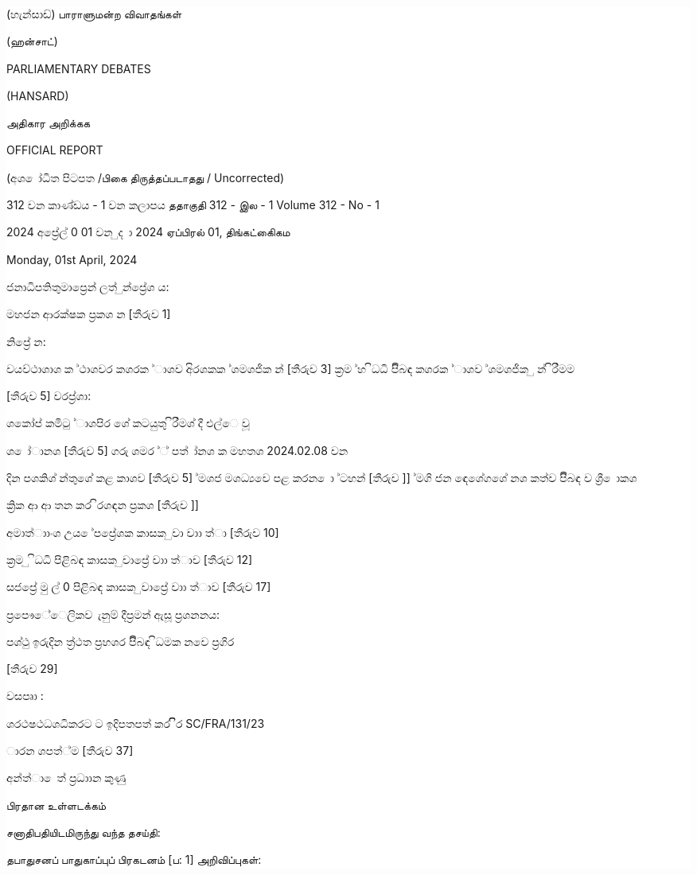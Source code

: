 (හැන්සාඩ්) பாராளுமன்ற விவாதங்கள்

(ஹன்சாட்)

PARLIAMENTARY DEBATES

(HANSARD)

அதிகார அறிக்கக

OFFICIAL REPORT

(අශ ෝධිත පිටපත /பிகை திருத்தப்படாதது / Uncorrected)

312 වන කාණ්ඩය - 1 වන කලාපය ததாகுதி 312 - இல - 1 Volume 312 - No - 1

2024 අප්‍රේල් 0 01 වන ුද ා 2024 ஏப்பிரல் 01, திங்கட்கிைகம

Monday, 01st April, 2024

ජනාධිපතිතුමාප්‍රෙන් ලත් ුන්ප්‍රේශ ය:

මහජන ආරක්ෂක ප්‍රකශ න [තීරුව 1]

නිප්‍රේ න:

වයව්ථාශාශ ක ්ථාශවර කශරක ්ාශව අිරශකක ්ශමශජික න් [තීරුව 3] ක්‍රම ්හ ිධධි පිිබඳ කශරක ්ාශව ්ශමශජික ු න් ිරීමම

[තීරුව 5] වරප්‍ර්ශා:

ශකෝප් කමිටු ්ාශපිර ශේ කටයුතු ිරීමශ් දී එල්ෙ වූ

ශ ෝානශ [තීරුව 5] ගරු ශමර ්් පත් ා්නශ ක මහතශ 2024.02.08 වන

දින පශකිශ් න්තුශේ කළ කාශව [තීරුව 5] ්මශජ මශධ්‍යවෙ පළ කරන ො ්ටහන් [තීරුව ]] ්මගි ජන ඳෙශේගශේ නශ කත්ව පිිබඳ ව ශ්‍රී ොකශ

ක්‍රික ආ ආ තන කර ිරශඳන ප්‍රකශ [තීරුව ]]

අමාත්‍ාාංශ උය ේපප්‍රේශක කාසක ුවා වාා ත්ා [තීරුව 10]

ක්‍රම ු ිධධි පිළිබඳ කාසක ුවාප්‍රේ වාා ත්ාව [තීරුව 12]

සජප්‍රේ මු ල් 0 පිළිබඳ කාසක ුවාප්‍රේ වාා ත්ාව [තීරුව 17]

ප්‍රපෞේෙලිකව ැනුම් දීප්‍රමන් ඇසූ ප්‍රශනනය:

පශ්ථු ඉරුදින ත්‍ර්ථත ප්‍රහශර පිිබඳ ිධමක නවෙ ප්‍රගිර

[තීරුව 29]

වසප්‍රුා :

ශරථෂථධශධිකරට ට ඉදිපතපත් කර ිිර SC/FRA/131/23

ාරන ශපත්්ම [තීරුව 37]

අන්ත්ා ෙත් ප්‍රධාාන කුණු

பிரதான உள்ளடக்கம்

சனாதிபதியிடமிருந்து வந்த தசய்தி:

தபாதுசனப் பாதுகாப்புப் பிரகடனம் [ப: 1] அறிவிப்புகள்:
